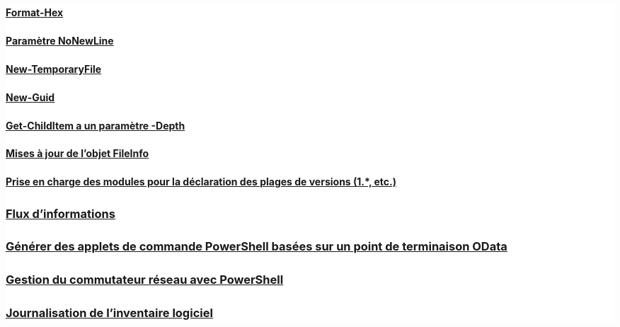 #### [Format-Hex](5.0/feedback_formathex.md)
#### [Paramètre NoNewLine](5.0/feedback_nonewline.md)
#### [New-TemporaryFile](5.0/feedback_tempfile.md)
#### [New-Guid](5.0/feedback_newguid.md)
#### [Get-ChildItem a un paramètre -Depth](5.0/feedback_getchilditem.md)
#### [Mises à jour de l’objet FileInfo](5.0/feedback_fileinfo.md)
#### [Prise en charge des modules pour la déclaration des plages de versions (1.*, etc.)](5.0/feedback_moduleversionranges.md)
### [Flux d’informations](5.0/informationstream_overview.md)
### [Générer des applets de commande PowerShell basées sur un point de terminaison OData](5.0/odata_overview.md)
### [Gestion du commutateur réseau avec PowerShell](5.0/networkswitch_overview.md)
### [Journalisation de l’inventaire logiciel](5.0/sil_overview.md)





